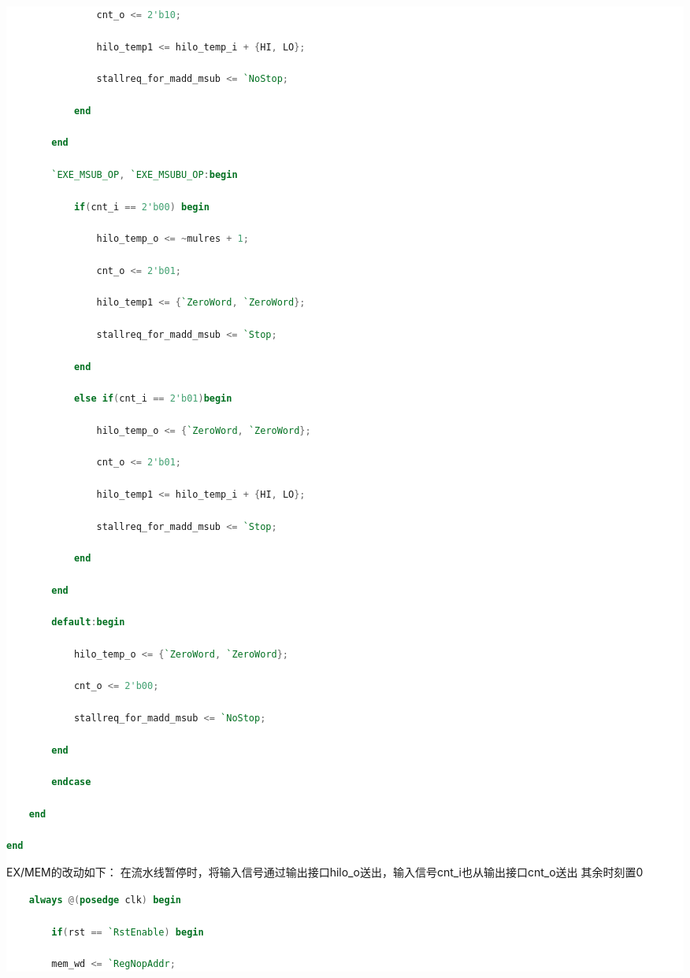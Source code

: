 ```verilog
                cnt_o <= 2'b10;

                hilo_temp1 <= hilo_temp_i + {HI, LO};

                stallreq_for_madd_msub <= `NoStop;

            end

        end

        `EXE_MSUB_OP, `EXE_MSUBU_OP:begin

            if(cnt_i == 2'b00) begin

                hilo_temp_o <= ~mulres + 1;

                cnt_o <= 2'b01;

                hilo_temp1 <= {`ZeroWord, `ZeroWord};

                stallreq_for_madd_msub <= `Stop;

            end

            else if(cnt_i == 2'b01)begin

                hilo_temp_o <= {`ZeroWord, `ZeroWord};

                cnt_o <= 2'b01;

                hilo_temp1 <= hilo_temp_i + {HI, LO};

                stallreq_for_madd_msub <= `Stop;

            end

        end

        default:begin

            hilo_temp_o <= {`ZeroWord, `ZeroWord};

            cnt_o <= 2'b00;

            stallreq_for_madd_msub <= `NoStop;

        end

        endcase

    end

end
```
EX/MEM的改动如下：
在流水线暂停时，将输入信号通过输出接口hilo_o送出，输入信号cnt_i也从输出接口cnt_o送出
其余时刻置0
```verilog
    always @(posedge clk) begin

        if(rst == `RstEnable) begin

        mem_wd <= `RegNopAddr;
```